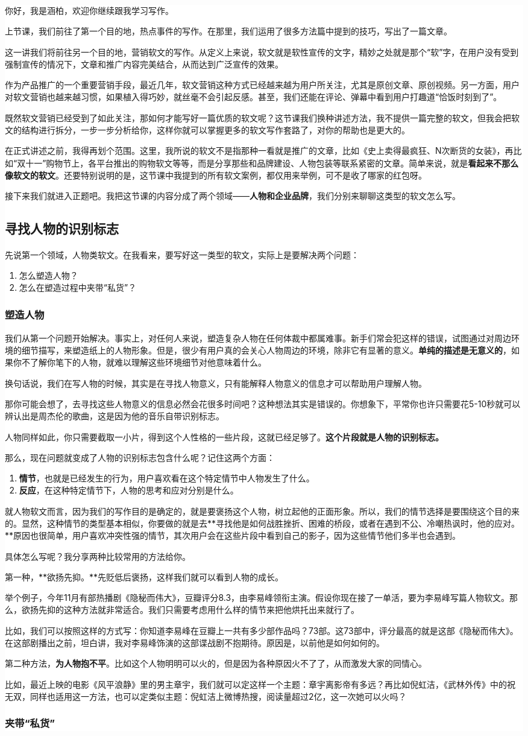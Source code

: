 你好，我是涵柏，欢迎你继续跟我学习写作。

上节课，我们前往了第一个目的地，热点事件的写作。在那里，我们运用了很多方法篇中提到的技巧，写出了一篇文章。

这一讲我们将前往另一个目的地，营销软文的写作。从定义上来说，软文就是软性宣传的文字，精妙之处就是那个“软”字，在用户没有受到强制宣传的情况下，文章和推广内容完美结合，从而达到广泛宣传的效果。

作为产品推广的一个重要营销手段，最近几年，软文营销这种方式已经越来越为用户所关注，尤其是原创文章、原创视频。另一方面，用户对软文营销也越来越习惯，如果植入得巧妙，就丝毫不会引起反感。甚至，我们还能在评论、弹幕中看到用户打趣道“恰饭时刻到了”。

既然软文营销已经受到了如此关注，那如何才能写好一篇优质的软文呢？这节课我们换种讲述方法，我不提供一篇完整的软文，但我会把软文的结构进行拆分，一步一步分析给你，这样你就可以掌握更多的软文写作套路了，对你的帮助也是更大的。

在正式讲述之前，我得再划个范围。这里，我所说的软文不是指那种一看就是推广的文章，比如《史上卖得最疯狂、N次断货的女装》，再比如“双十一”购物节上，各平台推出的购物软文等等，而是分享那些和品牌建设、人物包装等联系紧密的文章。简单来说，就是**看起来不那么像软文的软文**。还要特别说明的是，这节课中我提到的所有软文案例，都仅用来举例，可不是收了哪家的红包呀。

接下来我们就进入正题吧。我把这节课的内容分成了两个领域——**人物和企业品牌**，我们分别来聊聊这类型的软文怎么写。

## 寻找人物的识别标志

先说第一个领域，人物类软文。在我看来，要写好这一类型的软文，实际上是要解决两个问题：

1. 怎么塑造人物？
2. 怎么在塑造过程中夹带“私货”？

### 塑造人物

我们从第一个问题开始解决。事实上，对任何人来说，塑造复杂人物在任何体裁中都属难事。新手们常会犯这样的错误，试图通过对周边环境的细节描写，来塑造纸上的人物形象。但是，很少有用户真的会关心人物周边的环境，除非它有显著的意义。**单纯的描述是无意义的**，如果你不了解你笔下的人物，就难以理解这些环境细节对他意味着什么。

换句话说，我们在写人物的时候，其实是在寻找人物意义，只有能解释人物意义的信息才可以帮助用户理解人物。

那你可能会想了，去寻找这些人物意义的信息必然会花很多时间吧？这种想法其实是错误的。你想象下，平常你也许只需要花5-10秒就可以辨认出是周杰伦的歌曲，这是因为他的音乐自带识别标志。

人物同样如此，你只需要截取一小片，得到这个人性格的一些片段，这就已经足够了。**这个片段就是人物的识别标志。**

那么，现在问题就变成了人物的识别标志包含什么呢？记住这两个方面：

1. **情节**，也就是已经发生的行为，用户喜欢看在这个特定情节中人物发生了什么。
2. **反应**，在这种特定情节下，人物的思考和应对分别是什么。

就人物软文而言，因为我们的写作目的是确定的，就是要褒扬这个人物，树立起他的正面形象。所以，我们的情节选择是要围绕这个目的来的。显然，这种情节的类型基本相似，你要做的就是去**寻找他是如何战胜挫折、困难的桥段，或者在遇到不公、冷嘲热讽时，他的应对。**原因也很简单，用户喜欢冲突性强的情节，其次用户会在这些片段中看到自己的影子，因为这些情节他们多半也会遇到。

具体怎么写呢？我分享两种比较常用的方法给你。

第一种，**欲扬先抑。**先贬低后褒扬，这样我们就可以看到人物的成长。

举个例子，今年11月有部热播剧《隐秘而伟大》，豆瓣评分8.3，由李易峰领衔主演。假设你现在接了一单活，要为李易峰写篇人物软文。那么，欲扬先抑的这种方法就非常适合。我们只需要考虑用什么样的情节来把他烘托出来就行了。

比如，我们可以按照这样的方式写：你知道李易峰在豆瓣上一共有多少部作品吗？73部。这73部中，评分最高的就是这部《隐秘而伟大》。在这部剧播出之前，坦白讲，我对李易峰饰演的这部谍战剧不抱期待。原因是，以前他是如何如何的。

第二种方法，**为人物抱不平**。比如这个人物明明可以火的，但是因为各种原因火不了了，从而激发大家的同情心。

比如，最近上映的电影《风平浪静》里的男主章宇，我们就可以定这样一个主题：章宇离影帝有多远？再比如倪虹洁，《武林外传》中的祝无双，同样也适用这一方法，也可以定类似主题：倪虹洁上微博热搜，阅读量超过2亿，这一次她可以火吗？

### 夹带“私货”
